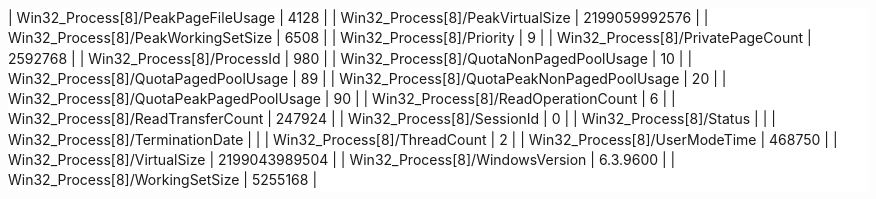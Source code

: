 | Win32\_Process\[8\]/PeakPageFileUsage           | 4128                                                                                                                                                                                                                                              |
| Win32\_Process\[8\]/PeakVirtualSize             | 2199059992576                                                                                                                                                                                                                                     |
| Win32\_Process\[8\]/PeakWorkingSetSize          | 6508                                                                                                                                                                                                                                              |
| Win32\_Process\[8\]/Priority                    | 9                                                                                                                                                                                                                                                 |
| Win32\_Process\[8\]/PrivatePageCount            | 2592768                                                                                                                                                                                                                                           |
| Win32\_Process\[8\]/ProcessId                   | 980                                                                                                                                                                                                                                               |
| Win32\_Process\[8\]/QuotaNonPagedPoolUsage      | 10                                                                                                                                                                                                                                                |
| Win32\_Process\[8\]/QuotaPagedPoolUsage         | 89                                                                                                                                                                                                                                                |
| Win32\_Process\[8\]/QuotaPeakNonPagedPoolUsage  | 20                                                                                                                                                                                                                                                |
| Win32\_Process\[8\]/QuotaPeakPagedPoolUsage     | 90                                                                                                                                                                                                                                                |
| Win32\_Process\[8\]/ReadOperationCount          | 6                                                                                                                                                                                                                                                 |
| Win32\_Process\[8\]/ReadTransferCount           | 247924                                                                                                                                                                                                                                            |
| Win32\_Process\[8\]/SessionId                   | 0                                                                                                                                                                                                                                                 |
| Win32\_Process\[8\]/Status                      |                                                                                                                                                                                                                                                   |
| Win32\_Process\[8\]/TerminationDate             |                                                                                                                                                                                                                                                   |
| Win32\_Process\[8\]/ThreadCount                 | 2                                                                                                                                                                                                                                                 |
| Win32\_Process\[8\]/UserModeTime                | 468750                                                                                                                                                                                                                                            |
| Win32\_Process\[8\]/VirtualSize                 | 2199043989504                                                                                                                                                                                                                                     |
| Win32\_Process\[8\]/WindowsVersion              | 6\.3\.9600                                                                                                                                                                                                                                        |
| Win32\_Process\[8\]/WorkingSetSize              | 5255168                                                                                                                                                                                                                                           |